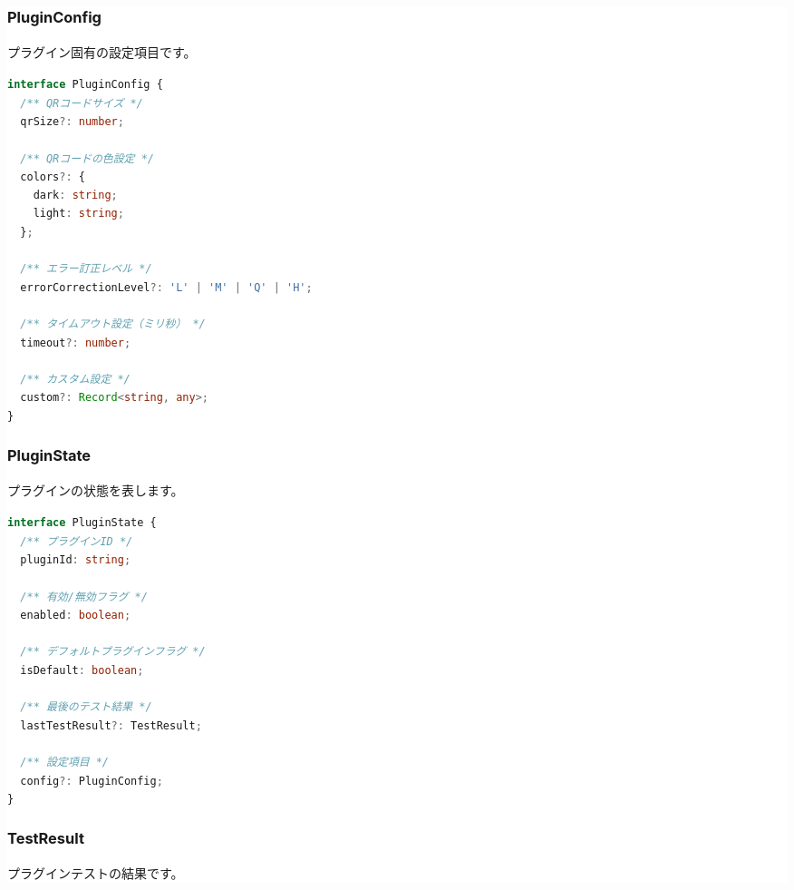 ### PluginConfig

プラグイン固有の設定項目です。

```typescript
interface PluginConfig {
  /** QRコードサイズ */
  qrSize?: number;
  
  /** QRコードの色設定 */
  colors?: {
    dark: string;
    light: string;
  };
  
  /** エラー訂正レベル */
  errorCorrectionLevel?: 'L' | 'M' | 'Q' | 'H';
  
  /** タイムアウト設定（ミリ秒） */
  timeout?: number;
  
  /** カスタム設定 */
  custom?: Record<string, any>;
}
```

### PluginState

プラグインの状態を表します。

```typescript
interface PluginState {
  /** プラグインID */
  pluginId: string;
  
  /** 有効/無効フラグ */
  enabled: boolean;
  
  /** デフォルトプラグインフラグ */
  isDefault: boolean;
  
  /** 最後のテスト結果 */
  lastTestResult?: TestResult;
  
  /** 設定項目 */
  config?: PluginConfig;
}
```

### TestResult

プラグインテストの結果です。
